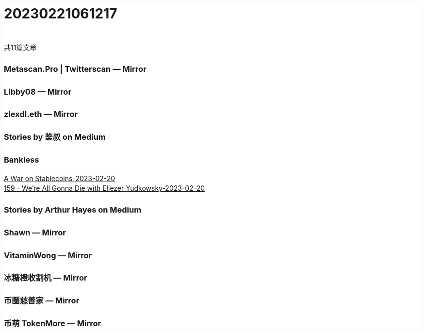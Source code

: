<h1>20230221061217</h1><br/>共11篇文章


###  Metascan.Pro | Twitterscan — Mirror





###  Libby08 — Mirror





###  zlexdl.eth — Mirror





###  Stories by 鉴叔 on Medium





###  Bankless

<a target=_blank rel=nofollow href="https://newsletter.banklesshq.com/p/a-war-on-stablecoins" >A War on Stablecoins-2023-02-20</a><br/><a target=_blank rel=nofollow href="https://shows.banklesshq.com/p/early-access-were-all-gonna-die-with" >159 - We’re All Gonna Die with Eliezer Yudkowsky-2023-02-20</a><br/>



###  Stories by Arthur Hayes on Medium





###  Shawn — Mirror





###  VitaminWong — Mirror





###  冰糖橙收割机 — Mirror





###  币圈慈善家 — Mirror





###  币萌 TokenMore — Mirror
